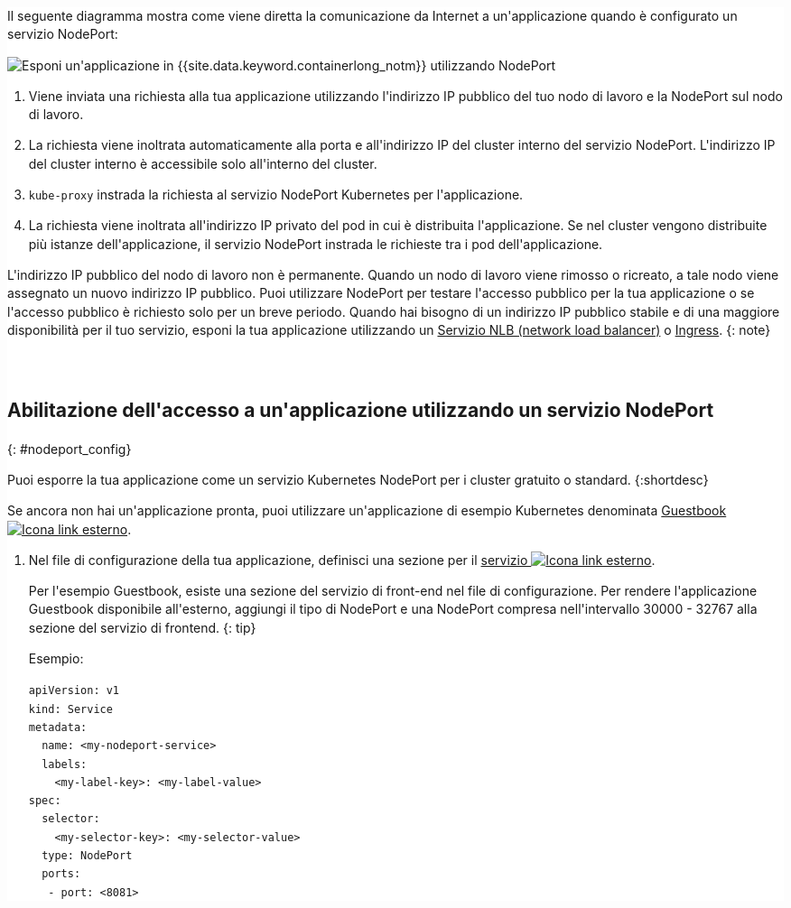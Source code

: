 Il seguente diagramma mostra come viene diretta la comunicazione da Internet a un'applicazione quando è configurato un servizio NodePort:

<img src="images/cs_nodeport_planning.png" width="600" alt="Esponi un'applicazione in {{site.data.keyword.containerlong_notm}} utilizzando NodePort" style="width:600px; border-style: none"/>

1. Viene inviata una richiesta alla tua applicazione utilizzando l'indirizzo IP pubblico del tuo nodo di lavoro e la NodePort sul nodo di lavoro.

2. La richiesta viene inoltrata automaticamente alla porta e all'indirizzo IP del cluster interno del servizio NodePort. L'indirizzo IP del cluster interno è accessibile solo all'interno del cluster.

3. `kube-proxy` instrada la richiesta al servizio NodePort Kubernetes per l'applicazione.

4. La richiesta viene inoltrata all'indirizzo IP privato del pod in cui è distribuita l'applicazione. Se nel cluster vengono distribuite più istanze dell'applicazione, il servizio NodePort instrada le richieste tra i pod dell'applicazione.

L'indirizzo IP pubblico del nodo di lavoro non è
permanente. Quando un nodo di lavoro viene rimosso
o ricreato, a tale nodo viene assegnato un nuovo indirizzo IP pubblico. Puoi utilizzare NodePort per testare l'accesso pubblico per la tua applicazione
o se l'accesso pubblico è richiesto solo per un breve periodo. Quando hai bisogno di un indirizzo IP pubblico stabile
e di una maggiore disponibilità per il tuo servizio, esponi la tua applicazione utilizzando un [Servizio NLB (network load balancer)](/docs/containers?topic=containers-loadbalancer) o [Ingress](/docs/containers?topic=containers-ingress).
{: note}

<br />


## Abilitazione dell'accesso a un'applicazione utilizzando un servizio NodePort
{: #nodeport_config}

Puoi esporre la tua applicazione come un servizio Kubernetes NodePort per i cluster gratuito o standard.
{:shortdesc}

Se ancora non hai un'applicazione pronta, puoi utilizzare un'applicazione di esempio Kubernetes denominata [Guestbook ![Icona link esterno](../icons/launch-glyph.svg "Icona link esterno")](https://github.com/kubernetes/examples/blob/master/guestbook/all-in-one/guestbook-all-in-one.yaml).

1.  Nel file di configurazione della tua applicazione, definisci una sezione per il [servizio ![Icona link esterno](../icons/launch-glyph.svg "Icona link esterno")](https://kubernetes.io/docs/concepts/services-networking/service/).

    Per l'esempio Guestbook, esiste una sezione del servizio di front-end nel file di configurazione. Per rendere l'applicazione Guestbook disponibile all'esterno, aggiungi il tipo di NodePort e una NodePort compresa nell'intervallo 30000 - 32767 alla sezione del servizio di frontend.
    {: tip}

    Esempio:

    ```
    apiVersion: v1
    kind: Service
    metadata:
      name: <my-nodeport-service>
      labels:
        <my-label-key>: <my-label-value>
    spec:
      selector:
        <my-selector-key>: <my-selector-value>
      type: NodePort
      ports:
       - port: <8081>